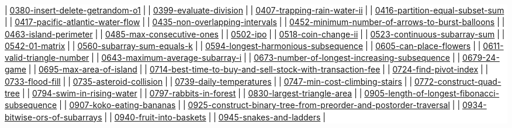 | [0380-insert-delete-getrandom-o1](https://github.com/shubhamc1947/leetcode-solution/tree/master/0380-insert-delete-getrandom-o1) |
| [0399-evaluate-division](https://github.com/shubhamc1947/leetcode-solution/tree/master/0399-evaluate-division) |
| [0407-trapping-rain-water-ii](https://github.com/shubhamc1947/leetcode-solution/tree/master/0407-trapping-rain-water-ii) |
| [0416-partition-equal-subset-sum](https://github.com/shubhamc1947/leetcode-solution/tree/master/0416-partition-equal-subset-sum) |
| [0417-pacific-atlantic-water-flow](https://github.com/shubhamc1947/leetcode-solution/tree/master/0417-pacific-atlantic-water-flow) |
| [0435-non-overlapping-intervals](https://github.com/shubhamc1947/leetcode-solution/tree/master/0435-non-overlapping-intervals) |
| [0452-minimum-number-of-arrows-to-burst-balloons](https://github.com/shubhamc1947/leetcode-solution/tree/master/0452-minimum-number-of-arrows-to-burst-balloons) |
| [0463-island-perimeter](https://github.com/shubhamc1947/leetcode-solution/tree/master/0463-island-perimeter) |
| [0485-max-consecutive-ones](https://github.com/shubhamc1947/leetcode-solution/tree/master/0485-max-consecutive-ones) |
| [0502-ipo](https://github.com/shubhamc1947/leetcode-solution/tree/master/0502-ipo) |
| [0518-coin-change-ii](https://github.com/shubhamc1947/leetcode-solution/tree/master/0518-coin-change-ii) |
| [0523-continuous-subarray-sum](https://github.com/shubhamc1947/leetcode-solution/tree/master/0523-continuous-subarray-sum) |
| [0542-01-matrix](https://github.com/shubhamc1947/leetcode-solution/tree/master/0542-01-matrix) |
| [0560-subarray-sum-equals-k](https://github.com/shubhamc1947/leetcode-solution/tree/master/0560-subarray-sum-equals-k) |
| [0594-longest-harmonious-subsequence](https://github.com/shubhamc1947/leetcode-solution/tree/master/0594-longest-harmonious-subsequence) |
| [0605-can-place-flowers](https://github.com/shubhamc1947/leetcode-solution/tree/master/0605-can-place-flowers) |
| [0611-valid-triangle-number](https://github.com/shubhamc1947/leetcode-solution/tree/master/0611-valid-triangle-number) |
| [0643-maximum-average-subarray-i](https://github.com/shubhamc1947/leetcode-solution/tree/master/0643-maximum-average-subarray-i) |
| [0673-number-of-longest-increasing-subsequence](https://github.com/shubhamc1947/leetcode-solution/tree/master/0673-number-of-longest-increasing-subsequence) |
| [0679-24-game](https://github.com/shubhamc1947/leetcode-solution/tree/master/0679-24-game) |
| [0695-max-area-of-island](https://github.com/shubhamc1947/leetcode-solution/tree/master/0695-max-area-of-island) |
| [0714-best-time-to-buy-and-sell-stock-with-transaction-fee](https://github.com/shubhamc1947/leetcode-solution/tree/master/0714-best-time-to-buy-and-sell-stock-with-transaction-fee) |
| [0724-find-pivot-index](https://github.com/shubhamc1947/leetcode-solution/tree/master/0724-find-pivot-index) |
| [0733-flood-fill](https://github.com/shubhamc1947/leetcode-solution/tree/master/0733-flood-fill) |
| [0735-asteroid-collision](https://github.com/shubhamc1947/leetcode-solution/tree/master/0735-asteroid-collision) |
| [0739-daily-temperatures](https://github.com/shubhamc1947/leetcode-solution/tree/master/0739-daily-temperatures) |
| [0747-min-cost-climbing-stairs](https://github.com/shubhamc1947/leetcode-solution/tree/master/0747-min-cost-climbing-stairs) |
| [0772-construct-quad-tree](https://github.com/shubhamc1947/leetcode-solution/tree/master/0772-construct-quad-tree) |
| [0794-swim-in-rising-water](https://github.com/shubhamc1947/leetcode-solution/tree/master/0794-swim-in-rising-water) |
| [0797-rabbits-in-forest](https://github.com/shubhamc1947/leetcode-solution/tree/master/0797-rabbits-in-forest) |
| [0830-largest-triangle-area](https://github.com/shubhamc1947/leetcode-solution/tree/master/0830-largest-triangle-area) |
| [0905-length-of-longest-fibonacci-subsequence](https://github.com/shubhamc1947/leetcode-solution/tree/master/0905-length-of-longest-fibonacci-subsequence) |
| [0907-koko-eating-bananas](https://github.com/shubhamc1947/leetcode-solution/tree/master/0907-koko-eating-bananas) |
| [0925-construct-binary-tree-from-preorder-and-postorder-traversal](https://github.com/shubhamc1947/leetcode-solution/tree/master/0925-construct-binary-tree-from-preorder-and-postorder-traversal) |
| [0934-bitwise-ors-of-subarrays](https://github.com/shubhamc1947/leetcode-solution/tree/master/0934-bitwise-ors-of-subarrays) |
| [0940-fruit-into-baskets](https://github.com/shubhamc1947/leetcode-solution/tree/master/0940-fruit-into-baskets) |
| [0945-snakes-and-ladders](https://github.com/shubhamc1947/leetcode-solution/tree/master/0945-snakes-and-ladders) |